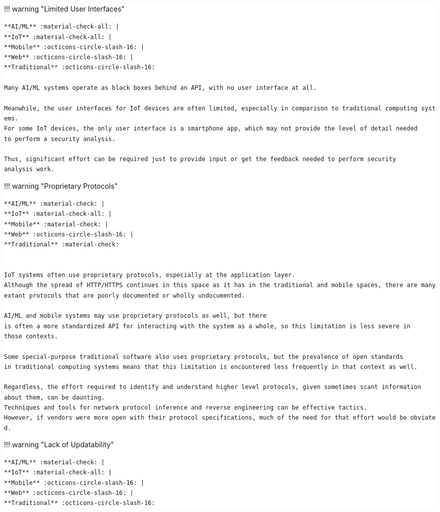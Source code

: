 !!! warning "Limited User Interfaces"

    **AI/ML** :material-check-all: |
    **IoT** :material-check-all: |
    **Mobile** :octicons-circle-slash-16: |
    **Web** :octicons-circle-slash-16: |
    **Traditional** :octicons-circle-slash-16:

    Many AI/ML systems operate as black boxes behind an API, with no user interface at all.

    Meanwhile, the user interfaces for IoT devices are often limited, especially in comparison to traditional computing systems.
    For some IoT devices, the only user interface is a smartphone app, which may not provide the level of detail needed
    to perform a security analysis.

    Thus, significant effort can be required just to provide input or get the feedback needed to perform security 
    analysis work.                                                                                                                                                                                                                                                                                                                                                                                                                                                                                                                                                                                                                                                                                                                                                                                                                                                                                                                                                                                                                                                                                                                  

!!! warning "Proprietary Protocols"

    **AI/ML** :material-check: |
    **IoT** :material-check-all: |
    **Mobile** :material-check: |
    **Web** :octicons-circle-slash-16: |
    **Traditional** :material-check:


    IoT systems often use proprietary protocols, especially at the application layer.
    Although the spread of HTTP/HTTPS continues in this space as it has in the traditional and mobile spaces, there are many extant protocols that are poorly documented or wholly undocumented.

    AI/ML and mobile systems may use proprietary protocols as well, but there
    is often a more standardized API for interacting with the system as a whole, so this limitation is less severe in
    those contexts.

    Some special-purpose traditional software also uses proprietary protocols, but the prevalence of open standards
    in traditional computing systems means that this limitation is encountered less frequently in that context as well.

    Regardless, the effort required to identify and understand higher level protocols, given sometimes scant information
    about them, can be daunting.
    Techniques and tools for network protocol inference and reverse engineering can be effective tactics.
    However, if vendors were more open with their protocol specifications, much of the need for that effort would be obviated. 

!!! warning "Lack of Updatability"

    **AI/ML** :material-check: |
    **IoT** :material-check-all: |
    **Mobile** :octicons-circle-slash-16: |
    **Web** :octicons-circle-slash-16: |
    **Traditional** :octicons-circle-slash-16:
